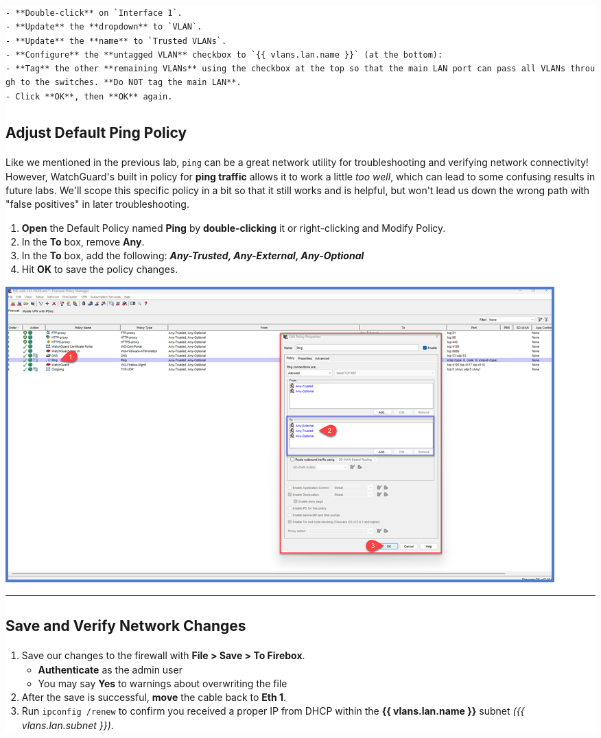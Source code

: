    - **Double-click** on `Interface 1`.
    - **Update** the **dropdown** to `VLAN`.
    - **Update** the **name** to `Trusted VLANs`.
    - **Configure** the **untagged VLAN** checkbox to `{{ vlans.lan.name }}` (at the bottom):
    - **Tag** the other **remaining VLANs** using the checkbox at the top so that the main LAN port can pass all VLANs through to the switches. **Do NOT tag the main LAN**.
    - Click **OK**, then **OK** again.


## Adjust Default Ping Policy

Like we mentioned in the previous lab, `ping` can be a great network utility for troubleshooting and verifying network connectivity! However, WatchGuard's built in policy for **ping traffic** allows it to work a little _too well_, which can lead to some confusing results in future labs. We'll scope this specific policy in a bit so that it still works and is helpful, but won't lead us down the wrong path with "false positives" in later troubleshooting. 

1. **Open** the Default Policy named **Ping** by **double-clicking** it or right-clicking and Modify Policy.
2. In the **To** box, remove **Any**. 
3. In the **To** box, add the following: **_Any-Trusted, Any-External, Any-Optional_**
4. Hit **OK** to save the policy changes.

![WG Ping Policy](img/firewall-ping-policy.png)


---

## Save and Verify Network Changes

1. Save our changes to the firewall with **File > Save > To Firebox**.
    - **Authenticate** as the admin user
    - You may say **Yes** to warnings about overwriting the file
2. After the save is successful, **move** the cable back to **Eth 1**.
3. Run `ipconfig /renew` to confirm you received a proper IP from DHCP within the **{{ vlans.lan.name }}** subnet _({{ vlans.lan.subnet }})_.
